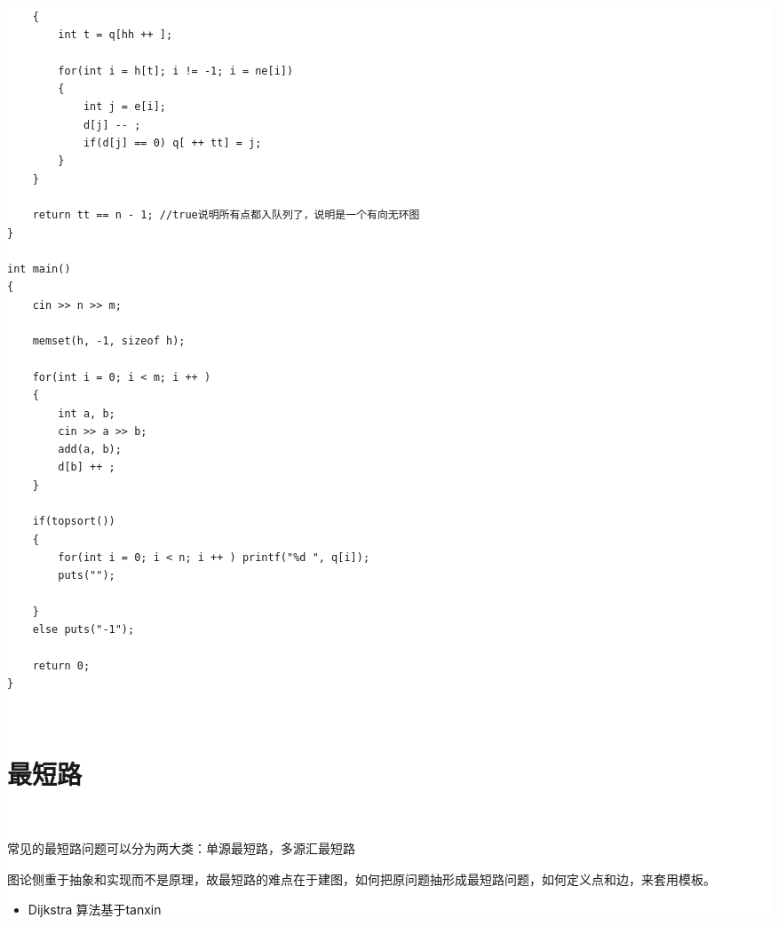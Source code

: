 ```
    {
        int t = q[hh ++ ];
        
        for(int i = h[t]; i != -1; i = ne[i])
        {
            int j = e[i];
            d[j] -- ;
            if(d[j] == 0) q[ ++ tt] = j;
        }
    }
    
    return tt == n - 1; //true说明所有点都入队列了，说明是一个有向无环图
}

int main()
{
    cin >> n >> m;
    
    memset(h, -1, sizeof h);
    
    for(int i = 0; i < m; i ++ )
    {
        int a, b;
        cin >> a >> b;
        add(a, b);
        d[b] ++ ;
    }
    
    if(topsort())
    {
        for(int i = 0; i < n; i ++ ) printf("%d ", q[i]);
        puts("");
         
    }
    else puts("-1");
    
    return 0;
}
```

</br>

# 最短路

</br>

<p>常见的最短路问题可以分为两大类：单源最短路，多源汇最短路</p>

<p>图论侧重于抽象和实现而不是原理，故最短路的难点在于建图，如何把原问题抽形成最短路问题，如何定义点和边，来套用模板。</p>

- Dijkstra 算法基于tanxin

